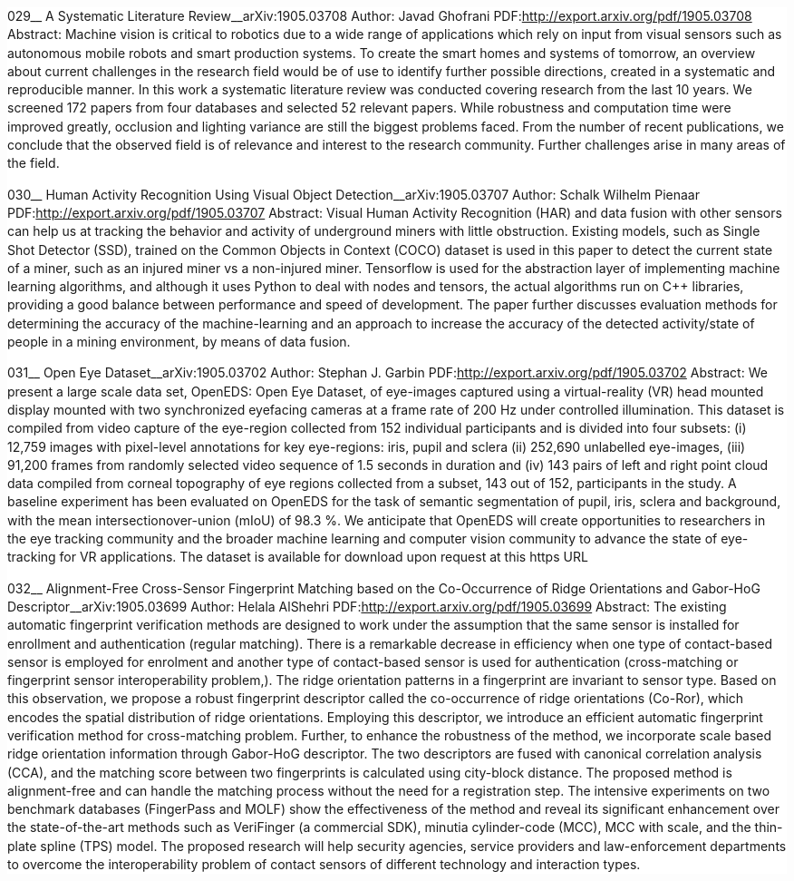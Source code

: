 029__ A Systematic Literature  Review__arXiv:1905.03708
Author: Javad Ghofrani
PDF:http://export.arxiv.org/pdf/1905.03708
 Abstract: Machine vision is critical to robotics due to a wide range of applications which rely on input from visual sensors such as autonomous mobile robots and smart production systems. To create the smart homes and systems of tomorrow, an overview about current challenges in the research field would be of use to identify further possible directions, created in a systematic and reproducible manner. In this work a systematic literature review was conducted covering research from the last 10 years. We screened 172 papers from four databases and selected 52 relevant papers. While robustness and computation time were improved greatly, occlusion and lighting variance are still the biggest problems faced. From the number of recent publications, we conclude that the observed field is of relevance and interest to the research community. Further challenges arise in many areas of the field. 

030__ Human Activity Recognition Using Visual Object Detection__arXiv:1905.03707
Author: Schalk Wilhelm Pienaar
PDF:http://export.arxiv.org/pdf/1905.03707
 Abstract: Visual Human Activity Recognition (HAR) and data fusion with other sensors can help us at tracking the behavior and activity of underground miners with little obstruction. Existing models, such as Single Shot Detector (SSD), trained on the Common Objects in Context (COCO) dataset is used in this paper to detect the current state of a miner, such as an injured miner vs a non-injured miner. Tensorflow is used for the abstraction layer of implementing machine learning algorithms, and although it uses Python to deal with nodes and tensors, the actual algorithms run on C++ libraries, providing a good balance between performance and speed of development. The paper further discusses evaluation methods for determining the accuracy of the machine-learning and an approach to increase the accuracy of the detected activity/state of people in a mining environment, by means of data fusion. 

031__ Open Eye Dataset__arXiv:1905.03702
Author: Stephan J. Garbin
PDF:http://export.arxiv.org/pdf/1905.03702
 Abstract: We present a large scale data set, OpenEDS: Open Eye Dataset, of eye-images captured using a virtual-reality (VR) head mounted display mounted with two synchronized eyefacing cameras at a frame rate of 200 Hz under controlled illumination. This dataset is compiled from video capture of the eye-region collected from 152 individual participants and is divided into four subsets: (i) 12,759 images with pixel-level annotations for key eye-regions: iris, pupil and sclera (ii) 252,690 unlabelled eye-images, (iii) 91,200 frames from randomly selected video sequence of 1.5 seconds in duration and (iv) 143 pairs of left and right point cloud data compiled from corneal topography of eye regions collected from a subset, 143 out of 152, participants in the study. A baseline experiment has been evaluated on OpenEDS for the task of semantic segmentation of pupil, iris, sclera and background, with the mean intersectionover-union (mIoU) of 98.3 %. We anticipate that OpenEDS will create opportunities to researchers in the eye tracking community and the broader machine learning and computer vision community to advance the state of eye-tracking for VR applications. The dataset is available for download upon request at this https URL 

032__ Alignment-Free Cross-Sensor Fingerprint Matching based on the  Co-Occurrence of Ridge Orientations and Gabor-HoG Descriptor__arXiv:1905.03699
Author: Helala AlShehri
PDF:http://export.arxiv.org/pdf/1905.03699
 Abstract: The existing automatic fingerprint verification methods are designed to work under the assumption that the same sensor is installed for enrollment and authentication (regular matching). There is a remarkable decrease in efficiency when one type of contact-based sensor is employed for enrolment and another type of contact-based sensor is used for authentication (cross-matching or fingerprint sensor interoperability problem,). The ridge orientation patterns in a fingerprint are invariant to sensor type. Based on this observation, we propose a robust fingerprint descriptor called the co-occurrence of ridge orientations (Co-Ror), which encodes the spatial distribution of ridge orientations. Employing this descriptor, we introduce an efficient automatic fingerprint verification method for cross-matching problem. Further, to enhance the robustness of the method, we incorporate scale based ridge orientation information through Gabor-HoG descriptor. The two descriptors are fused with canonical correlation analysis (CCA), and the matching score between two fingerprints is calculated using city-block distance. The proposed method is alignment-free and can handle the matching process without the need for a registration step. The intensive experiments on two benchmark databases (FingerPass and MOLF) show the effectiveness of the method and reveal its significant enhancement over the state-of-the-art methods such as VeriFinger (a commercial SDK), minutia cylinder-code (MCC), MCC with scale, and the thin-plate spline (TPS) model. The proposed research will help security agencies, service providers and law-enforcement departments to overcome the interoperability problem of contact sensors of different technology and interaction types. 
